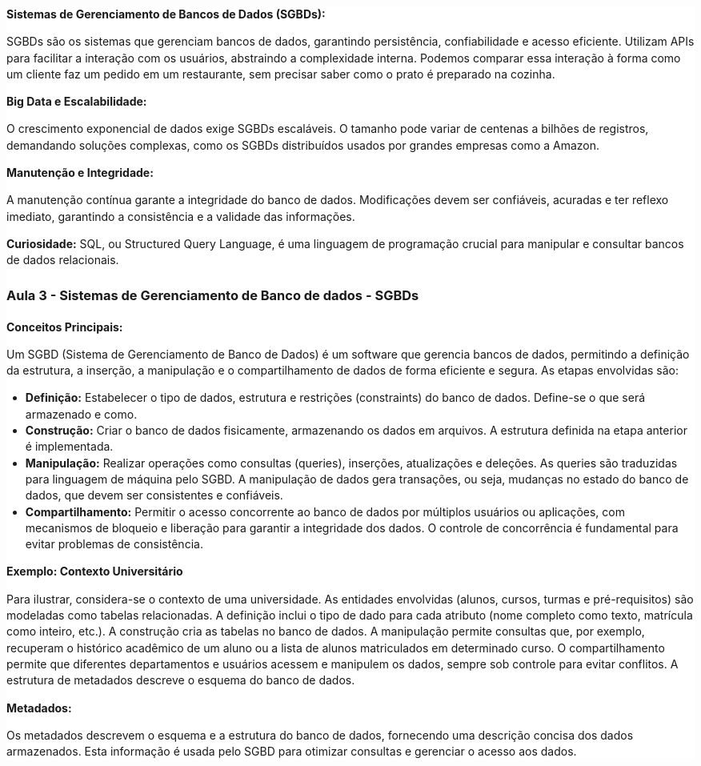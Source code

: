 **Sistemas de Gerenciamento de Bancos de Dados (SGBDs):**

SGBDs são os sistemas que gerenciam bancos de dados, garantindo persistência, confiabilidade e acesso eficiente.  Utilizam APIs para facilitar a interação com os usuários, abstraindo a complexidade interna.  Podemos comparar essa interação à forma como um cliente faz um pedido em um restaurante, sem precisar saber como o prato é preparado na cozinha.

**Big Data e Escalabilidade:**

O crescimento exponencial de dados exige SGBDs escaláveis.  O tamanho pode variar de centenas a bilhões de registros, demandando soluções complexas, como os SGBDs distribuídos usados por grandes empresas como a Amazon.

**Manutenção e Integridade:**

A manutenção contínua garante a integridade do banco de dados.  Modificações devem ser confiáveis, acuradas e ter reflexo imediato, garantindo a consistência e a validade das informações.

**Curiosidade:**  SQL, ou Structured Query Language, é uma linguagem de programação crucial para manipular e consultar bancos de dados relacionais.

### Aula 3 - Sistemas de Gerenciamento de Banco de dados - SGBDs

**Conceitos Principais:**

Um SGBD (Sistema de Gerenciamento de Banco de Dados) é um software que gerencia bancos de dados, permitindo a definição da estrutura, a inserção, a manipulação e o compartilhamento de dados de forma eficiente e segura. As etapas envolvidas são:

- **Definição:** Estabelecer o tipo de dados, estrutura e restrições (constraints) do banco de dados. Define-se o que será armazenado e como.
- **Construção:** Criar o banco de dados fisicamente, armazenando os dados em arquivos. A estrutura definida na etapa anterior é implementada.
- **Manipulação:** Realizar operações como consultas (queries), inserções, atualizações e deleções. As queries são traduzidas para linguagem de máquina pelo SGBD. A manipulação de dados gera transações, ou seja, mudanças no estado do banco de dados, que devem ser consistentes e confiáveis.
- **Compartilhamento:** Permitir o acesso concorrente ao banco de dados por múltiplos usuários ou aplicações, com mecanismos de bloqueio e liberação para garantir a integridade dos dados. O controle de concorrência é fundamental para evitar problemas de consistência.

**Exemplo:  Contexto Universitário**

Para ilustrar, considera-se o contexto de uma universidade.  As entidades envolvidas (alunos, cursos, turmas e pré-requisitos) são modeladas como tabelas relacionadas.  A definição inclui o tipo de dado para cada atributo (nome completo como texto, matrícula como inteiro, etc.).  A construção cria as tabelas no banco de dados. A manipulação permite consultas que, por exemplo, recuperam o histórico acadêmico de um aluno ou a lista de alunos matriculados em determinado curso.  O compartilhamento permite que diferentes departamentos e usuários acessem e manipulem os dados, sempre sob controle para evitar conflitos.  A estrutura de metadados descreve o esquema do banco de dados.

**Metadados:**

Os metadados descrevem o esquema e a estrutura do banco de dados, fornecendo uma descrição concisa dos dados armazenados.  Esta informação é usada pelo SGBD para otimizar consultas e gerenciar o acesso aos dados.
